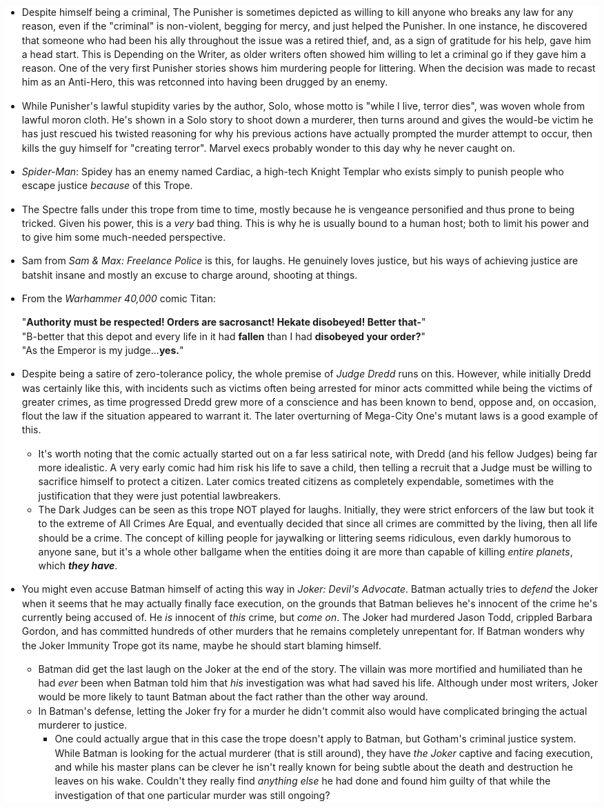 -   Despite himself being a criminal, The Punisher is sometimes depicted as willing to kill anyone who breaks any law for any reason, even if the "criminal" is non-violent, begging for mercy, and just helped the Punisher. In one instance, he discovered that someone who had been his ally throughout the issue was a retired thief, and, as a sign of gratitude for his help, gave him a head start. This is Depending on the Writer, as older writers often showed him willing to let a criminal go if they gave him a reason. One of the very first Punisher stories shows him murdering people for littering. When the decision was made to recast him as an Anti-Hero, this was retconned into having been drugged by an enemy.
-   While Punisher's lawful stupidity varies by the author, Solo, whose motto is "while I live, terror dies", was woven whole from lawful moron cloth. He's shown in a Solo story to shoot down a murderer, then turns around and gives the would-be victim he has just rescued his twisted reasoning for why his previous actions have actually prompted the murder attempt to occur, then kills the guy himself for "creating terror". Marvel execs probably wonder to this day why he never caught on.
-   _Spider-Man_: Spidey has an enemy named Cardiac, a high-tech Knight Templar who exists simply to punish people who escape justice _because_ of this Trope.
-   The Spectre falls under this trope from time to time, mostly because he is vengeance personified and thus prone to being tricked. Given his power, this is a _very_ bad thing. This is why he is usually bound to a human host; both to limit his power and to give him some much-needed perspective.
-   Sam from _Sam & Max: Freelance Police_ is this, for laughs. He genuinely loves justice, but his ways of achieving justice are batshit insane and mostly an excuse to charge around, shooting at things.
-   From the _Warhammer 40,000_ comic Titan:
    
    "**Authority must be respected! Orders are sacrosanct! Hekate disobeyed! Better that-**"  
    "B-better that this depot and every life in it had **fallen** than I had **disobeyed your order?**"  
    "As the Emperor is my judge...**yes.**"
    
-   Despite being a satire of zero-tolerance policy, the whole premise of _Judge Dredd_ runs on this. However, while initially Dredd was certainly like this, with incidents such as victims often being arrested for minor acts committed while being the victims of greater crimes, as time progressed Dredd grew more of a conscience and has been known to bend, oppose and, on occasion, flout the law if the situation appeared to warrant it. The later overturning of Mega-City One's mutant laws is a good example of this.
    -   It's worth noting that the comic actually started out on a far less satirical note, with Dredd (and his fellow Judges) being far more idealistic. A very early comic had him risk his life to save a child, then telling a recruit that a Judge must be willing to sacrifice himself to protect a citizen. Later comics treated citizens as completely expendable, sometimes with the justification that they were just potential lawbreakers.
    -   The Dark Judges can be seen as this trope NOT played for laughs. Initially, they were strict enforcers of the law but took it to the extreme of All Crimes Are Equal, and eventually decided that since all crimes are committed by the living, then all life should be a crime. The concept of killing people for jaywalking or littering seems ridiculous, even darkly humorous to anyone sane, but it's a whole other ballgame when the entities doing it are more than capable of killing _entire planets_, which _**they have**_.
-   You might even accuse Batman himself of acting this way in _Joker: Devil's Advocate_. Batman actually tries to _defend_ the Joker when it seems that he may actually finally face execution, on the grounds that Batman believes he's innocent of the crime he's currently being accused of. He _is_ innocent of _this_ crime, but _come on_. The Joker had murdered Jason Todd, crippled Barbara Gordon, and has committed hundreds of other murders that he remains completely unrepentant for. If Batman wonders why the Joker Immunity Trope got its name, maybe he should start blaming himself.
    -   Batman did get the last laugh on the Joker at the end of the story. The villain was more mortified and humiliated than he had _ever_ been when Batman told him that _his_ investigation was what had saved his life. Although under most writers, Joker would be more likely to taunt Batman about the fact rather than the other way around.
    -   In Batman's defense, letting the Joker fry for a murder he didn't commit also would have complicated bringing the actual murderer to justice.
        -   One could actually argue that in this case the trope doesn't apply to Batman, but Gotham's criminal justice system. While Batman is looking for the actual murderer (that is still around), they have _the Joker_ captive and facing execution, and while his master plans can be clever he isn't really known for being subtle about the death and destruction he leaves on his wake. Couldn't they really find _anything else_ he had done and found him guilty of that while the investigation of that one particular murder was still ongoing?